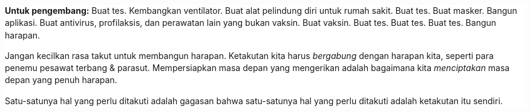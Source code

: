 **Untuk pengembang:** Buat tes. Kembangkan ventilator. Buat alat pelindung diri untuk rumah sakit. Buat tes. Buat masker. Bangun aplikasi. Buat antivirus, profilaksis, dan perawatan lain yang bukan vaksin. Buat vaksin. Buat tes. Buat tes. Buat tes. Bangun harapan.

Jangan kecilkan rasa takut untuk membangun harapan. Ketakutan kita harus *bergabung* dengan harapan kita, seperti para penemu pesawat terbang & parasut. Mempersiapkan masa depan yang mengerikan adalah bagaimana kita *menciptakan* masa depan yang penuh harapan.

Satu-satunya hal yang perlu ditakuti adalah gagasan bahwa satu-satunya hal yang perlu ditakuti adalah ketakutan itu sendiri.
